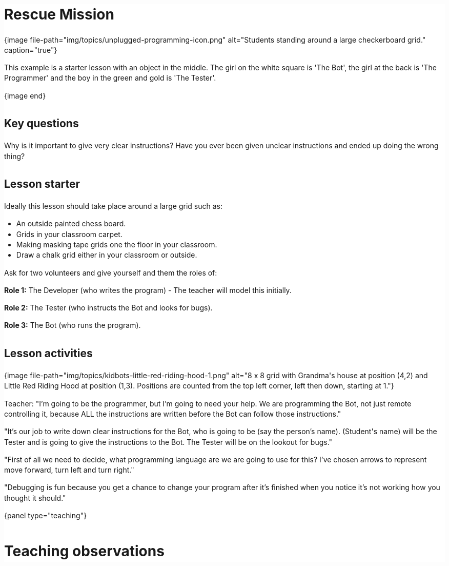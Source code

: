 # Rescue Mission

{image file-path="img/topics/unplugged-programming-icon.png" alt="Students standing around a large checkerboard grid." caption="true"}

This example is a starter lesson with an object in the middle. The girl on the white square is 'The Bot', the girl at the back is 'The Programmer' and the boy in the green and gold is 'The Tester'.

{image end}

## Key questions

Why is it important to give very clear instructions? Have you ever been given unclear instructions and ended up doing the wrong thing?

## Lesson starter

Ideally this lesson should take place around a large grid such as:

- An outside painted chess board.
- Grids in your classroom carpet.
- Making masking tape grids one the floor in your classroom.
- Draw a chalk grid either in your classroom or outside.

Ask for two volunteers and give yourself and them the roles of:

**Role 1:** The Developer (who writes the program) - The teacher will model this initially.

**Role 2:** The Tester (who instructs the Bot and looks for bugs).

**Role 3:** The Bot (who runs the program).

## Lesson activities

{image file-path="img/topics/kidbots-little-red-riding-hood-1.png" alt="8 x 8 grid with Grandma's house at position (4,2) and Little Red Riding Hood at position (1,3). Positions are counted from the top left corner, left then down, starting at 1."}

Teacher: "I’m going to be the programmer, but I’m going to need your help. We are programming the Bot, not just remote controlling it, because ALL the instructions are written before the Bot can follow those instructions."

"It’s our job to write down clear instructions for the Bot, who is going to be (say the person’s name). (Student's name) will be the Tester and is going to give the instructions to the Bot. The Tester will be on the lookout for bugs."

"First of all we need to decide, what programming language are we are going to use for this? I’ve chosen arrows to represent move forward, turn left and turn right."

"Debugging is fun because you get a chance to change your program after it’s finished when you notice it’s not working how you thought it should."

{panel type="teaching"}

# Teaching observations
